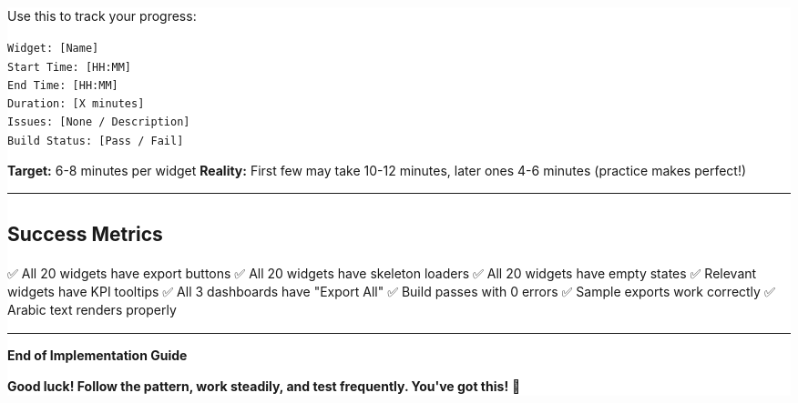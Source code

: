 Use this to track your progress:

```
Widget: [Name]
Start Time: [HH:MM]
End Time: [HH:MM]
Duration: [X minutes]
Issues: [None / Description]
Build Status: [Pass / Fail]
```

**Target:** 6-8 minutes per widget
**Reality:** First few may take 10-12 minutes, later ones 4-6 minutes (practice makes perfect!)

---

## Success Metrics

✅ All 20 widgets have export buttons
✅ All 20 widgets have skeleton loaders
✅ All 20 widgets have empty states
✅ Relevant widgets have KPI tooltips
✅ All 3 dashboards have "Export All"
✅ Build passes with 0 errors
✅ Sample exports work correctly
✅ Arabic text renders properly

---

**End of Implementation Guide**

**Good luck! Follow the pattern, work steadily, and test frequently. You've got this!** 🚀
